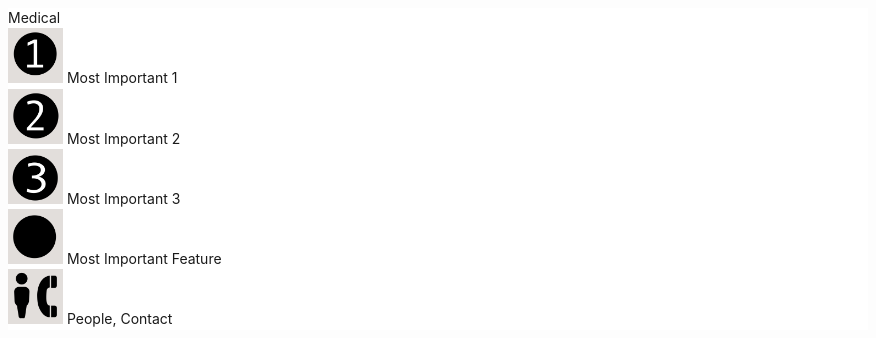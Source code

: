 Medical<br><a href='https://github.com/NAPSG/DHS-Symbol-Server/raw/main/dhs-symbol/assets/icons/Preplan/Preplan%20Features/icon-CABT.svg'><img src='icon-CABT.svg' width='55'></a> Most Important 1<br><a href='https://github.com/NAPSG/DHS-Symbol-Server/raw/main/dhs-symbol/assets/icons/Preplan/Preplan%20Features/icon-CABU.svg'><img src='icon-CABU.svg' width='55'></a> Most Important 2<br><a href='https://github.com/NAPSG/DHS-Symbol-Server/raw/main/dhs-symbol/assets/icons/Preplan/Preplan%20Features/icon-CABV.svg'><img src='icon-CABV.svg' width='55'></a> Most Important 3<br><a href='https://github.com/NAPSG/DHS-Symbol-Server/raw/main/dhs-symbol/assets/icons/Preplan/Preplan%20Features/icon-CABW.svg'><img src='icon-CABW.svg' width='55'></a> Most Important Feature<br><a href='https://github.com/NAPSG/DHS-Symbol-Server/raw/main/dhs-symbol/assets/icons/Preplan/Preplan%20Features/icon-CABX.svg'><img src='icon-CABX.svg' width='55'></a> People, Contact